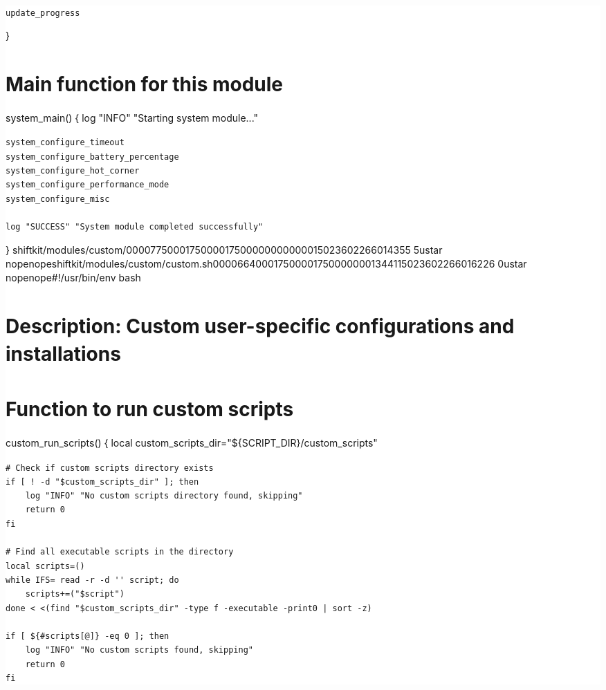     update_progress
}

# Main function for this module
system_main() {
    log "INFO" "Starting system module..."
    
    system_configure_timeout
    system_configure_battery_percentage
    system_configure_hot_corner
    system_configure_performance_mode
    system_configure_misc
    
    log "SUCCESS" "System module completed successfully"
}
shiftkit/modules/custom/                                                                            0000775 0001750 0001750 00000000000 15023602266 014355  5                                                                                                    ustar   nope                            nope                                                                                                                                                                                                                   shiftkit/modules/custom/custom.sh                                                                   0000664 0001750 0001750 00000013441 15023602266 016226  0                                                                                                    ustar   nope                            nope                                                                                                                                                                                                                   #!/usr/bin/env bash
# Description: Custom user-specific configurations and installations

# Function to run custom scripts
custom_run_scripts() {
    local custom_scripts_dir="${SCRIPT_DIR}/custom_scripts"
    
    # Check if custom scripts directory exists
    if [ ! -d "$custom_scripts_dir" ]; then
        log "INFO" "No custom scripts directory found, skipping"
        return 0
    fi
    
    # Find all executable scripts in the directory
    local scripts=()
    while IFS= read -r -d '' script; do
        scripts+=("$script")
    done < <(find "$custom_scripts_dir" -type f -executable -print0 | sort -z)
    
    if [ ${#scripts[@]} -eq 0 ]; then
        log "INFO" "No custom scripts found, skipping"
        return 0
    fi  
    